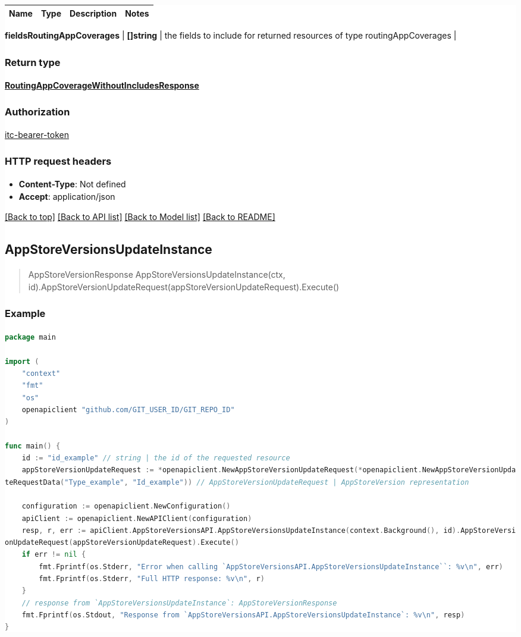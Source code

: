 
Name | Type | Description  | Notes
------------- | ------------- | ------------- | -------------

 **fieldsRoutingAppCoverages** | **[]string** | the fields to include for returned resources of type routingAppCoverages | 

### Return type

[**RoutingAppCoverageWithoutIncludesResponse**](RoutingAppCoverageWithoutIncludesResponse.md)

### Authorization

[itc-bearer-token](../README.md#itc-bearer-token)

### HTTP request headers

- **Content-Type**: Not defined
- **Accept**: application/json

[[Back to top]](#) [[Back to API list]](../README.md#documentation-for-api-endpoints)
[[Back to Model list]](../README.md#documentation-for-models)
[[Back to README]](../README.md)


## AppStoreVersionsUpdateInstance

> AppStoreVersionResponse AppStoreVersionsUpdateInstance(ctx, id).AppStoreVersionUpdateRequest(appStoreVersionUpdateRequest).Execute()



### Example

```go
package main

import (
    "context"
    "fmt"
    "os"
    openapiclient "github.com/GIT_USER_ID/GIT_REPO_ID"
)

func main() {
    id := "id_example" // string | the id of the requested resource
    appStoreVersionUpdateRequest := *openapiclient.NewAppStoreVersionUpdateRequest(*openapiclient.NewAppStoreVersionUpdateRequestData("Type_example", "Id_example")) // AppStoreVersionUpdateRequest | AppStoreVersion representation

    configuration := openapiclient.NewConfiguration()
    apiClient := openapiclient.NewAPIClient(configuration)
    resp, r, err := apiClient.AppStoreVersionsAPI.AppStoreVersionsUpdateInstance(context.Background(), id).AppStoreVersionUpdateRequest(appStoreVersionUpdateRequest).Execute()
    if err != nil {
        fmt.Fprintf(os.Stderr, "Error when calling `AppStoreVersionsAPI.AppStoreVersionsUpdateInstance``: %v\n", err)
        fmt.Fprintf(os.Stderr, "Full HTTP response: %v\n", r)
    }
    // response from `AppStoreVersionsUpdateInstance`: AppStoreVersionResponse
    fmt.Fprintf(os.Stdout, "Response from `AppStoreVersionsAPI.AppStoreVersionsUpdateInstance`: %v\n", resp)
}
```
